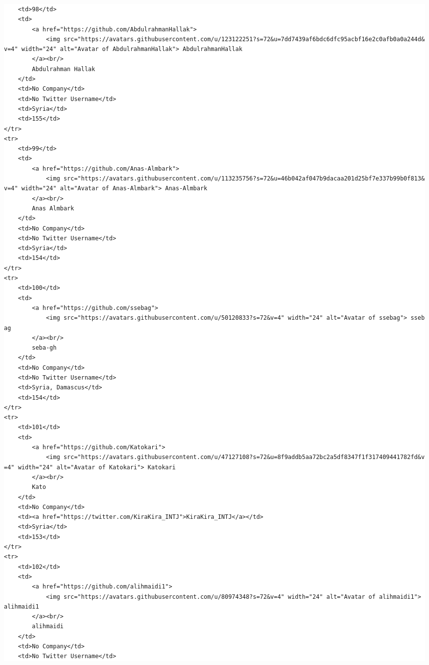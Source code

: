		<td>98</td>
		<td>
			<a href="https://github.com/AbdulrahmanHallak">
				<img src="https://avatars.githubusercontent.com/u/123122251?s=72&u=7dd7439af6bdc6dfc95acbf16e2c0afb0a0a244d&v=4" width="24" alt="Avatar of AbdulrahmanHallak"> AbdulrahmanHallak
			</a><br/>
			Abdulrahman Hallak
		</td>
		<td>No Company</td>
		<td>No Twitter Username</td>
		<td>Syria</td>
		<td>155</td>
	</tr>
	<tr>
		<td>99</td>
		<td>
			<a href="https://github.com/Anas-Almbark">
				<img src="https://avatars.githubusercontent.com/u/113235756?s=72&u=46b042af047b9dacaa201d25bf7e337b99b0f813&v=4" width="24" alt="Avatar of Anas-Almbark"> Anas-Almbark
			</a><br/>
			Anas Almbark
		</td>
		<td>No Company</td>
		<td>No Twitter Username</td>
		<td>Syria</td>
		<td>154</td>
	</tr>
	<tr>
		<td>100</td>
		<td>
			<a href="https://github.com/ssebag">
				<img src="https://avatars.githubusercontent.com/u/50120833?s=72&v=4" width="24" alt="Avatar of ssebag"> ssebag
			</a><br/>
			seba-gh
		</td>
		<td>No Company</td>
		<td>No Twitter Username</td>
		<td>Syria, Damascus</td>
		<td>154</td>
	</tr>
	<tr>
		<td>101</td>
		<td>
			<a href="https://github.com/Katokari">
				<img src="https://avatars.githubusercontent.com/u/47127108?s=72&u=8f9addb5aa72bc2a5df8347f1f317409441782fd&v=4" width="24" alt="Avatar of Katokari"> Katokari
			</a><br/>
			Kato
		</td>
		<td>No Company</td>
		<td><a href="https://twitter.com/KiraKira_INTJ">KiraKira_INTJ</a></td>
		<td>Syria</td>
		<td>153</td>
	</tr>
	<tr>
		<td>102</td>
		<td>
			<a href="https://github.com/alihmaidi1">
				<img src="https://avatars.githubusercontent.com/u/80974348?s=72&v=4" width="24" alt="Avatar of alihmaidi1"> alihmaidi1
			</a><br/>
			alihmaidi
		</td>
		<td>No Company</td>
		<td>No Twitter Username</td>